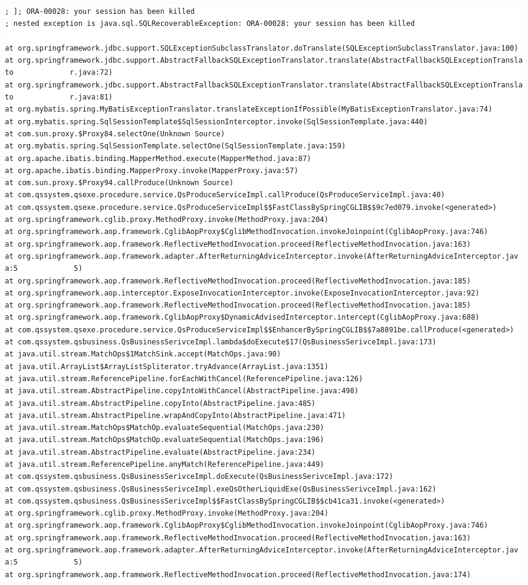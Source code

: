     ; ]; ORA-00028: your session has been killed
    ; nested exception is java.sql.SQLRecoverableException: ORA-00028: your session has been killed
    
    at org.springframework.jdbc.support.SQLExceptionSubclassTranslator.doTranslate(SQLExceptionSubclassTranslator.java:100)
    at org.springframework.jdbc.support.AbstractFallbackSQLExceptionTranslator.translate(AbstractFallbackSQLExceptionTranslato             r.java:72)
    at org.springframework.jdbc.support.AbstractFallbackSQLExceptionTranslator.translate(AbstractFallbackSQLExceptionTranslato             r.java:81)
    at org.mybatis.spring.MyBatisExceptionTranslator.translateExceptionIfPossible(MyBatisExceptionTranslator.java:74)
    at org.mybatis.spring.SqlSessionTemplate$SqlSessionInterceptor.invoke(SqlSessionTemplate.java:440)
    at com.sun.proxy.$Proxy84.selectOne(Unknown Source)
    at org.mybatis.spring.SqlSessionTemplate.selectOne(SqlSessionTemplate.java:159)
    at org.apache.ibatis.binding.MapperMethod.execute(MapperMethod.java:87)
    at org.apache.ibatis.binding.MapperProxy.invoke(MapperProxy.java:57)
    at com.sun.proxy.$Proxy94.callProduce(Unknown Source)
    at com.qssystem.qsexe.procedure.service.QsProduceServiceImpl.callProduce(QsProduceServiceImpl.java:40)
    at com.qssystem.qsexe.procedure.service.QsProduceServiceImpl$$FastClassBySpringCGLIB$$9c7ed079.invoke(<generated>)
    at org.springframework.cglib.proxy.MethodProxy.invoke(MethodProxy.java:204)
    at org.springframework.aop.framework.CglibAopProxy$CglibMethodInvocation.invokeJoinpoint(CglibAopProxy.java:746)
    at org.springframework.aop.framework.ReflectiveMethodInvocation.proceed(ReflectiveMethodInvocation.java:163)
    at org.springframework.aop.framework.adapter.AfterReturningAdviceInterceptor.invoke(AfterReturningAdviceInterceptor.java:5             5)
    at org.springframework.aop.framework.ReflectiveMethodInvocation.proceed(ReflectiveMethodInvocation.java:185)
    at org.springframework.aop.interceptor.ExposeInvocationInterceptor.invoke(ExposeInvocationInterceptor.java:92)
    at org.springframework.aop.framework.ReflectiveMethodInvocation.proceed(ReflectiveMethodInvocation.java:185)
    at org.springframework.aop.framework.CglibAopProxy$DynamicAdvisedInterceptor.intercept(CglibAopProxy.java:688)
    at com.qssystem.qsexe.procedure.service.QsProduceServiceImpl$$EnhancerBySpringCGLIB$$7a8891be.callProduce(<generated>)
    at com.qssystem.qsbusiness.QsBusinessSerivceImpl.lambda$doExecute$17(QsBusinessSerivceImpl.java:173)
    at java.util.stream.MatchOps$1MatchSink.accept(MatchOps.java:90)
    at java.util.ArrayList$ArrayListSpliterator.tryAdvance(ArrayList.java:1351)
    at java.util.stream.ReferencePipeline.forEachWithCancel(ReferencePipeline.java:126)
    at java.util.stream.AbstractPipeline.copyIntoWithCancel(AbstractPipeline.java:498)
    at java.util.stream.AbstractPipeline.copyInto(AbstractPipeline.java:485)
    at java.util.stream.AbstractPipeline.wrapAndCopyInto(AbstractPipeline.java:471)
    at java.util.stream.MatchOps$MatchOp.evaluateSequential(MatchOps.java:230)
    at java.util.stream.MatchOps$MatchOp.evaluateSequential(MatchOps.java:196)
    at java.util.stream.AbstractPipeline.evaluate(AbstractPipeline.java:234)
    at java.util.stream.ReferencePipeline.anyMatch(ReferencePipeline.java:449)
    at com.qssystem.qsbusiness.QsBusinessSerivceImpl.doExecute(QsBusinessSerivceImpl.java:172)
    at com.qssystem.qsbusiness.QsBusinessSerivceImpl.exeQsOtherLiquidExe(QsBusinessSerivceImpl.java:162)
    at com.qssystem.qsbusiness.QsBusinessSerivceImpl$$FastClassBySpringCGLIB$$cb41ca31.invoke(<generated>)
    at org.springframework.cglib.proxy.MethodProxy.invoke(MethodProxy.java:204)
    at org.springframework.aop.framework.CglibAopProxy$CglibMethodInvocation.invokeJoinpoint(CglibAopProxy.java:746)
    at org.springframework.aop.framework.ReflectiveMethodInvocation.proceed(ReflectiveMethodInvocation.java:163)
    at org.springframework.aop.framework.adapter.AfterReturningAdviceInterceptor.invoke(AfterReturningAdviceInterceptor.java:5             5)
    at org.springframework.aop.framework.ReflectiveMethodInvocation.proceed(ReflectiveMethodInvocation.java:174)